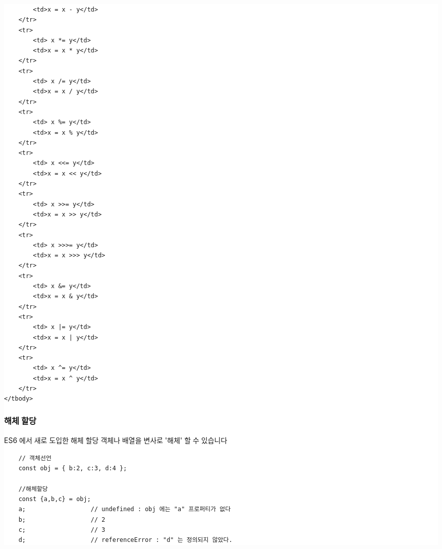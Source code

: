             <td>x = x - y</td>
        </tr>
        <tr>
            <td> x *= y</td>
            <td>x = x * y</td>
        </tr>
        <tr>
            <td> x /= y</td>
            <td>x = x / y</td>
        </tr>
        <tr>
            <td> x %= y</td>
            <td>x = x % y</td>
        </tr>
        <tr>
            <td> x <<= y</td>
            <td>x = x << y</td>
        </tr>
        <tr>
            <td> x >>= y</td>
            <td>x = x >> y</td>
        </tr>
        <tr>
            <td> x >>>= y</td>
            <td>x = x >>> y</td>
        </tr>
        <tr>
            <td> x &= y</td>
            <td>x = x & y</td>
        </tr>
        <tr>
            <td> x |= y</td>
            <td>x = x | y</td>
        </tr>
        <tr>
            <td> x ^= y</td>
            <td>x = x ^ y</td>
        </tr>
    </tbody>
</table>

### 해체 할당
ES6 에서 새로 도입한 해체 할당
객체나 배열을 변사로 '해체' 할 수 있습니다
```
    // 객체선언
    const obj = { b:2, c:3, d:4 };

    //해체할당
    const {a,b,c} = obj;
    a;                  // undefined : obj 에는 "a" 프로퍼티가 없다
    b;                  // 2
    c;                  // 3
    d;                  // referenceError : "d" 는 정의되지 않았다.
```
